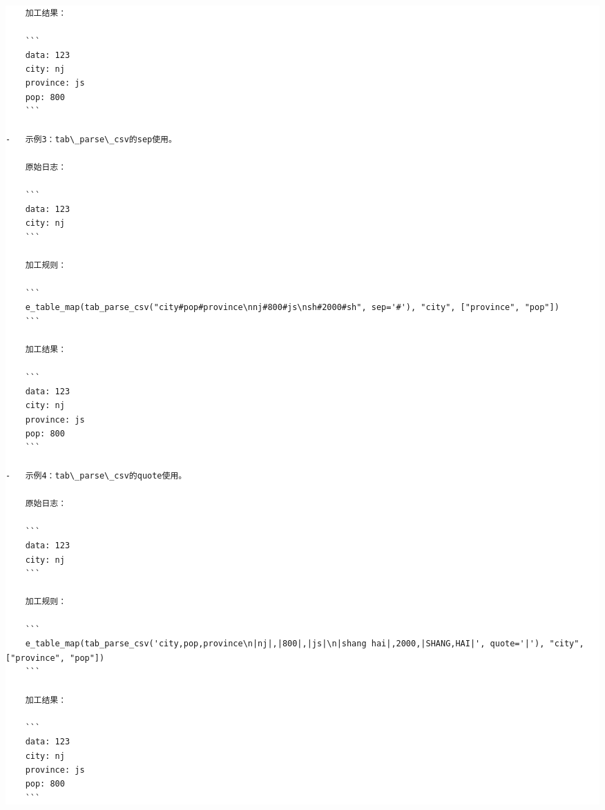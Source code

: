         加工结果：

        ```
        data: 123
        city: nj
        province: js
        pop: 800
        ```

    -   示例3：tab\_parse\_csv的sep使用。

        原始日志：

        ```
        data: 123
        city: nj
        ```

        加工规则：

        ```
        e_table_map(tab_parse_csv("city#pop#province\nnj#800#js\nsh#2000#sh", sep='#'), "city", ["province", "pop"])
        ```

        加工结果：

        ```
        data: 123
        city: nj
        province: js
        pop: 800
        ```

    -   示例4：tab\_parse\_csv的quote使用。

        原始日志：

        ```
        data: 123
        city: nj
        ```

        加工规则：

        ```
        e_table_map(tab_parse_csv('city,pop,province\n|nj|,|800|,|js|\n|shang hai|,2000,|SHANG,HAI|', quote='|'), "city", ["province", "pop"])
        ```

        加工结果：

        ```
        data: 123
        city: nj
        province: js
        pop: 800
        ```
